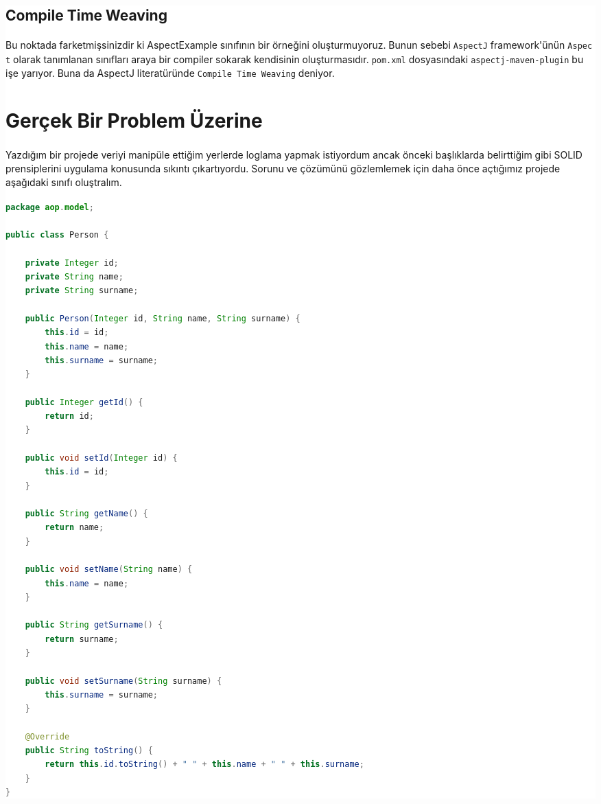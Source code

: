 ## Compile Time Weaving
Bu noktada farketmişsinizdir ki AspectExample sınıfının bir örneğini oluşturmuyoruz. Bunun sebebi ``AspectJ`` framework'ünün ``Aspect`` olarak tanımlanan sınıfları araya bir compiler sokarak kendisinin oluşturmasıdır. ```pom.xml``` dosyasındaki ```aspectj-maven-plugin``` bu işe yarıyor. Buna da AspectJ literatüründe ``Compile Time Weaving`` deniyor.

# Gerçek Bir Problem Üzerine

Yazdığım bir projede veriyi manipüle ettiğim yerlerde loglama yapmak istiyordum ancak önceki başlıklarda belirttiğim gibi SOLID prensiplerini uygulama konusunda sıkıntı çıkartıyordu. Sorunu ve çözümünü gözlemlemek için daha önce açtığımız projede aşağıdaki sınıfı oluştralım.

```java 
package aop.model;

public class Person {

    private Integer id;
    private String name;
    private String surname;
    
    public Person(Integer id, String name, String surname) {
        this.id = id;
        this.name = name;
        this.surname = surname;
    }

    public Integer getId() {
        return id;
    }

    public void setId(Integer id) {
        this.id = id;
    }

    public String getName() {
        return name;
    }

    public void setName(String name) {
        this.name = name;
    }

    public String getSurname() {
        return surname;
    }

    public void setSurname(String surname) {
        this.surname = surname;
    }

    @Override
    public String toString() {
        return this.id.toString() + " " + this.name + " " + this.surname;
    }
}
```
